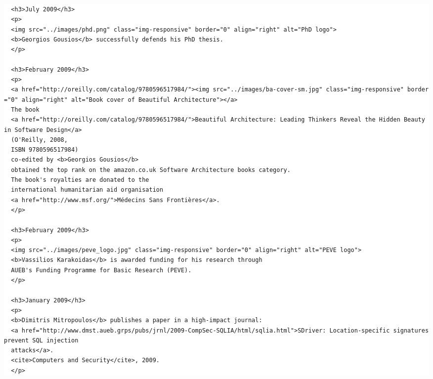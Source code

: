       <h3>July 2009</h3>
      <p>
      <img src="../images/phd.png" class="img-responsive" border="0" align="right" alt="PhD logo">
      <b>Georgios Gousios</b> successfully defends his PhD thesis.
      </p>

      <h3>February 2009</h3>
      <p>
      <a href="http://oreilly.com/catalog/9780596517984/"><img src="../images/ba-cover-sm.jpg" class="img-responsive" border="0" align="right" alt="Book cover of Beautiful Architecture"></a>
      The book
      <a href="http://oreilly.com/catalog/9780596517984/">Beautiful Architecture: Leading Thinkers Reveal the Hidden Beauty in Software Design</a>
      (O'Reilly, 2008,
      ISBN 9780596517984)
      co-edited by <b>Georgios Gousios</b>
      obtained the top rank on the amazon.co.uk Software Architecture books category.
      The book's royalties are donated to the
      international humanitarian aid organisation
      <a href="http://www.msf.org/">Médecins Sans Frontières</a>.
      </p>

      <h3>February 2009</h3>
      <p>
      <img src="../images/peve_logo.jpg" class="img-responsive" border="0" align="right" alt="PEVE logo">
      <b>Vassilios Karakoidas</b> is awarded funding for his research through
      AUEB's Funding Programme for Basic Research (PEVE).
      </p>

      <h3>January 2009</h3>
      <p>
      <b>Dimitris Mitropoulos</b> publishes a paper in a high-impact journal:
      <a href="http://www.dmst.aueb.grps/pubs/jrnl/2009-CompSec-SQLIA/html/sqlia.html">SDriver: Location-specific signatures prevent SQL injection
      attacks</a>.
      <cite>Computers and Security</cite>, 2009.
      </p>
